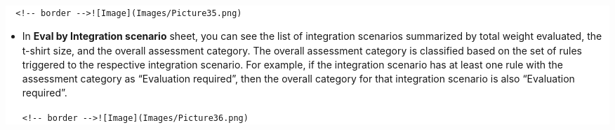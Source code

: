       <!-- border -->![Image](Images/Picture35.png)

- In **Eval by Integration scenario** sheet, you can see the list of integration scenarios summarized by total weight evaluated, the t-shirt size, and the overall assessment category. The overall assessment category is classified based on the set of rules triggered to the respective integration scenario. For example, if the integration scenario has at least one rule with the assessment category as “Evaluation required”, then the overall category for that integration scenario is also “Evaluation required”.

      <!-- border -->![Image](Images/Picture36.png)
